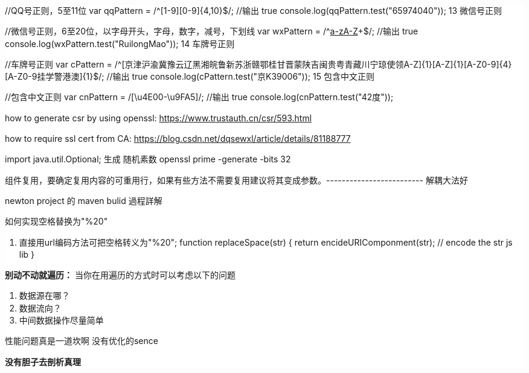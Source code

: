 
//QQ号正则，5至11位
var qqPattern = /^[1-9][0-9]{4,10}$/;
//输出 true
console.log(qqPattern.test("65974040"));
13 微信号正则

//微信号正则，6至20位，以字母开头，字母，数字，减号，下划线
var wxPattern = /^[a-zA-Z]([-_a-zA-Z0-9]{5,19})+$/;
//输出 true
console.log(wxPattern.test("RuilongMao"));
14 车牌号正则

//车牌号正则
var cPattern = /^[京津沪渝冀豫云辽黑湘皖鲁新苏浙赣鄂桂甘晋蒙陕吉闽贵粤青藏川宁琼使领A-Z]{1}[A-Z]{1}[A-Z0-9]{4}[A-Z0-9挂学警港澳]{1}$/;
//输出 true
console.log(cPattern.test("京K39006"));
15 包含中文正则

//包含中文正则
var cnPattern = /[\u4E00-\u9FA5]/;
//输出 true
console.log(cnPattern.test("42度"));

how to generate csr by using openssl:
https://www.trustauth.cn/csr/593.html

how to require ssl cert from CA:
https://blog.csdn.net/dqsewxl/article/details/81188777

import java.util.Optional;
生成 随机素数
openssl prime -generate -bits 32

组件复用，要确定复用内容的可重用行，如果有些方法不需要复用建议将其变成参数。-------------------------    解耦大法好


newton project 的 maven bulid 過程詳解

如何实现空格替换为"%20"

1. 直接用url编码方法可把空格转义为"%20";
function replaceSpace(str) {
    return encideURIComponment(str); // encode the str js lib
}


**别动不动就遍历：** 
   当你在用遍历的方式时可以考虑以下的问题
   1. 数据源在哪？
   2. 数据流向？
   3. 中间数据操作尽量简单
   
   性能问题真是一道坎啊 没有优化的sence
   
   
   **没有胆子去剖析真理**


